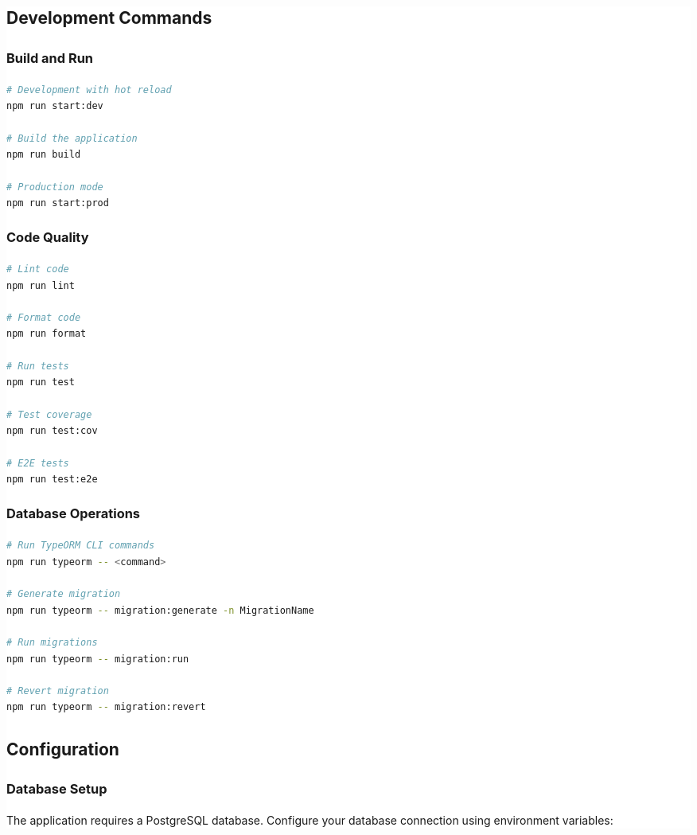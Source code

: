 ## Development Commands

### Build and Run
```bash
# Development with hot reload
npm run start:dev

# Build the application
npm run build

# Production mode
npm run start:prod
```

### Code Quality
```bash
# Lint code
npm run lint

# Format code
npm run format

# Run tests
npm run test

# Test coverage
npm run test:cov

# E2E tests
npm run test:e2e
```

### Database Operations
```bash
# Run TypeORM CLI commands
npm run typeorm -- <command>

# Generate migration
npm run typeorm -- migration:generate -n MigrationName

# Run migrations
npm run typeorm -- migration:run

# Revert migration
npm run typeorm -- migration:revert
```

## Configuration

### Database Setup
The application requires a PostgreSQL database. Configure your database connection using environment variables:
